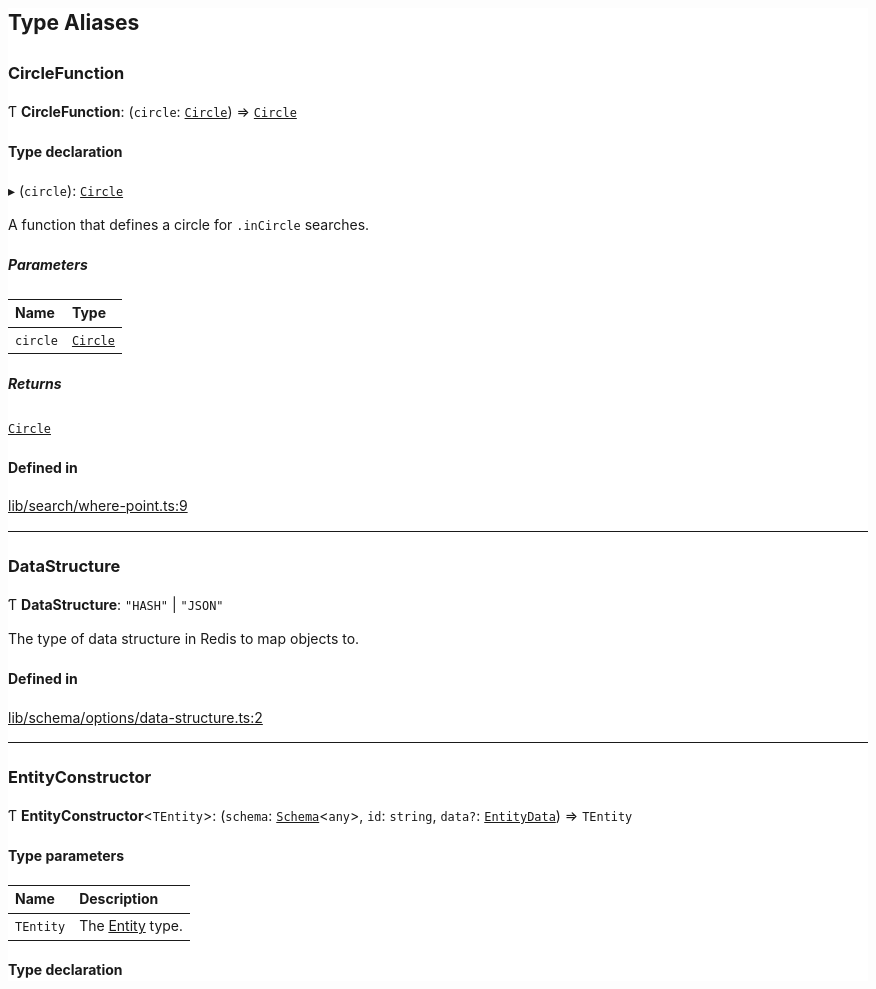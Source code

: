 ## Type Aliases

### CircleFunction

Ƭ **CircleFunction**: (`circle`: [`Circle`](classes/Circle.md)) => [`Circle`](classes/Circle.md)

#### Type declaration

▸ (`circle`): [`Circle`](classes/Circle.md)

A function that defines a circle for `.inCircle` searches.

##### Parameters

| Name | Type |
| :------ | :------ |
| `circle` | [`Circle`](classes/Circle.md) |

##### Returns

[`Circle`](classes/Circle.md)

#### Defined in

[lib/search/where-point.ts:9](https://github.com/redis/redis-om-node/blob/f2d3aed/lib/search/where-point.ts#L9)

___

### DataStructure

Ƭ **DataStructure**: ``"HASH"`` \| ``"JSON"``

The type of data structure in Redis to map objects to.

#### Defined in

[lib/schema/options/data-structure.ts:2](https://github.com/redis/redis-om-node/blob/f2d3aed/lib/schema/options/data-structure.ts#L2)

___

### EntityConstructor

Ƭ **EntityConstructor**<`TEntity`\>: (`schema`: [`Schema`](classes/Schema.md)<`any`\>, `id`: `string`, `data?`: [`EntityData`](README.md#entitydata)) => `TEntity`

#### Type parameters

| Name | Description |
| :------ | :------ |
| `TEntity` | The [Entity](classes/Entity.md) type. |

#### Type declaration
